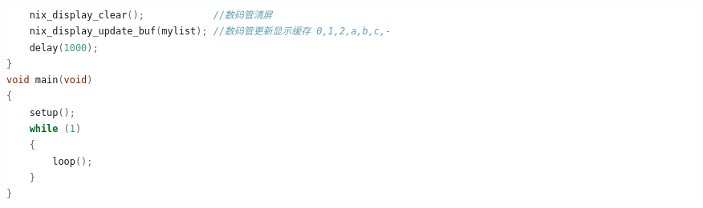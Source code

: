 ```c
    nix_display_clear();            //数码管清屏
    nix_display_update_buf(mylist); //数码管更新显示缓存 0,1,2,a,b,c,-
    delay(1000);
}
void main(void)
{
    setup();
    while (1)
    {
        loop();
    }
}
```


